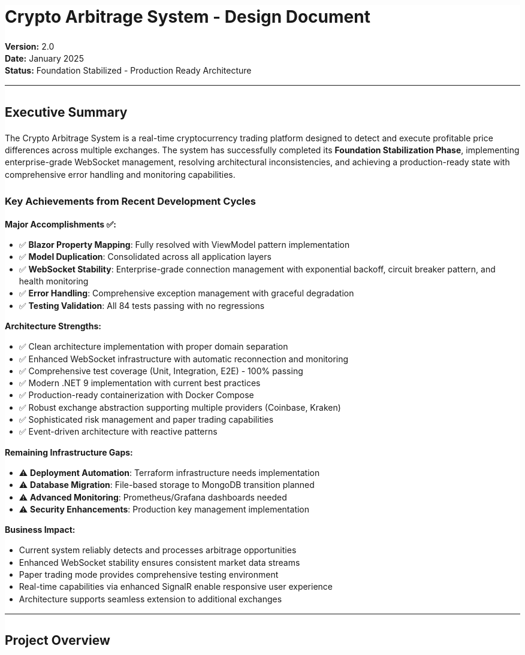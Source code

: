 # Crypto Arbitrage System - Design Document

**Version:** 2.0  
**Date:** January 2025  
**Status:** Foundation Stabilized - Production Ready Architecture

---

## Executive Summary

The Crypto Arbitrage System is a real-time cryptocurrency trading platform designed to detect and execute profitable price differences across multiple exchanges. The system has successfully completed its **Foundation Stabilization Phase**, implementing enterprise-grade WebSocket management, resolving architectural inconsistencies, and achieving a production-ready state with comprehensive error handling and monitoring capabilities.

### Key Achievements from Recent Development Cycles

**Major Accomplishments ✅:**
- ✅ **Blazor Property Mapping**: Fully resolved with ViewModel pattern implementation
- ✅ **Model Duplication**: Consolidated across all application layers  
- ✅ **WebSocket Stability**: Enterprise-grade connection management with exponential backoff, circuit breaker pattern, and health monitoring
- ✅ **Error Handling**: Comprehensive exception management with graceful degradation
- ✅ **Testing Validation**: All 84 tests passing with no regressions

**Architecture Strengths:**
- ✅ Clean architecture implementation with proper domain separation
- ✅ Enhanced WebSocket infrastructure with automatic reconnection and monitoring
- ✅ Comprehensive test coverage (Unit, Integration, E2E) - 100% passing
- ✅ Modern .NET 9 implementation with current best practices
- ✅ Production-ready containerization with Docker Compose
- ✅ Robust exchange abstraction supporting multiple providers (Coinbase, Kraken)
- ✅ Sophisticated risk management and paper trading capabilities
- ✅ Event-driven architecture with reactive patterns

**Remaining Infrastructure Gaps:**
- ⚠️ **Deployment Automation**: Terraform infrastructure needs implementation
- ⚠️ **Database Migration**: File-based storage to MongoDB transition planned
- ⚠️ **Advanced Monitoring**: Prometheus/Grafana dashboards needed
- ⚠️ **Security Enhancements**: Production key management implementation

**Business Impact:**
- Current system reliably detects and processes arbitrage opportunities
- Enhanced WebSocket stability ensures consistent market data streams
- Paper trading mode provides comprehensive testing environment
- Real-time capabilities via enhanced SignalR enable responsive user experience
- Architecture supports seamless extension to additional exchanges

---

## Project Overview
